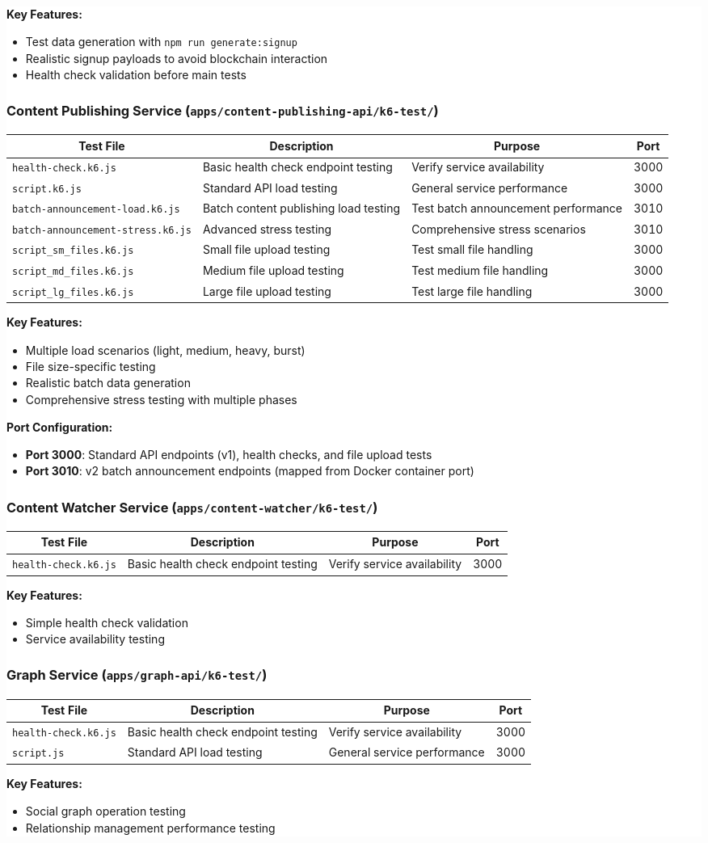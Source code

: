 **Key Features:**
- Test data generation with `npm run generate:signup`
- Realistic signup payloads to avoid blockchain interaction
- Health check validation before main tests

### Content Publishing Service (`apps/content-publishing-api/k6-test/`)

| Test File | Description | Purpose | Port |
|-----------|-------------|---------|------|
| `health-check.k6.js` | Basic health check endpoint testing | Verify service availability | 3000 |
| `script.k6.js` | Standard API load testing | General service performance | 3000 |
| `batch-announcement-load.k6.js` | Batch content publishing load testing | Test batch announcement performance | 3010 |
| `batch-announcement-stress.k6.js` | Advanced stress testing | Comprehensive stress scenarios | 3010 |
| `script_sm_files.k6.js` | Small file upload testing | Test small file handling | 3000 |
| `script_md_files.k6.js` | Medium file upload testing | Test medium file handling | 3000 |
| `script_lg_files.k6.js` | Large file upload testing | Test large file handling | 3000 |

**Key Features:**
- Multiple load scenarios (light, medium, heavy, burst)
- File size-specific testing
- Realistic batch data generation
- Comprehensive stress testing with multiple phases

**Port Configuration:**
- **Port 3000**: Standard API endpoints (v1), health checks, and file upload tests
- **Port 3010**: v2 batch announcement endpoints (mapped from Docker container port)

### Content Watcher Service (`apps/content-watcher/k6-test/`)

| Test File | Description | Purpose | Port |
|-----------|-------------|---------|------|
| `health-check.k6.js` | Basic health check endpoint testing | Verify service availability | 3000 |

**Key Features:**
- Simple health check validation
- Service availability testing

### Graph Service (`apps/graph-api/k6-test/`)

| Test File | Description | Purpose | Port |
|-----------|-------------|---------|------|
| `health-check.k6.js` | Basic health check endpoint testing | Verify service availability | 3000 |
| `script.js` | Standard API load testing | General service performance | 3000 |

**Key Features:**
- Social graph operation testing
- Relationship management performance testing
